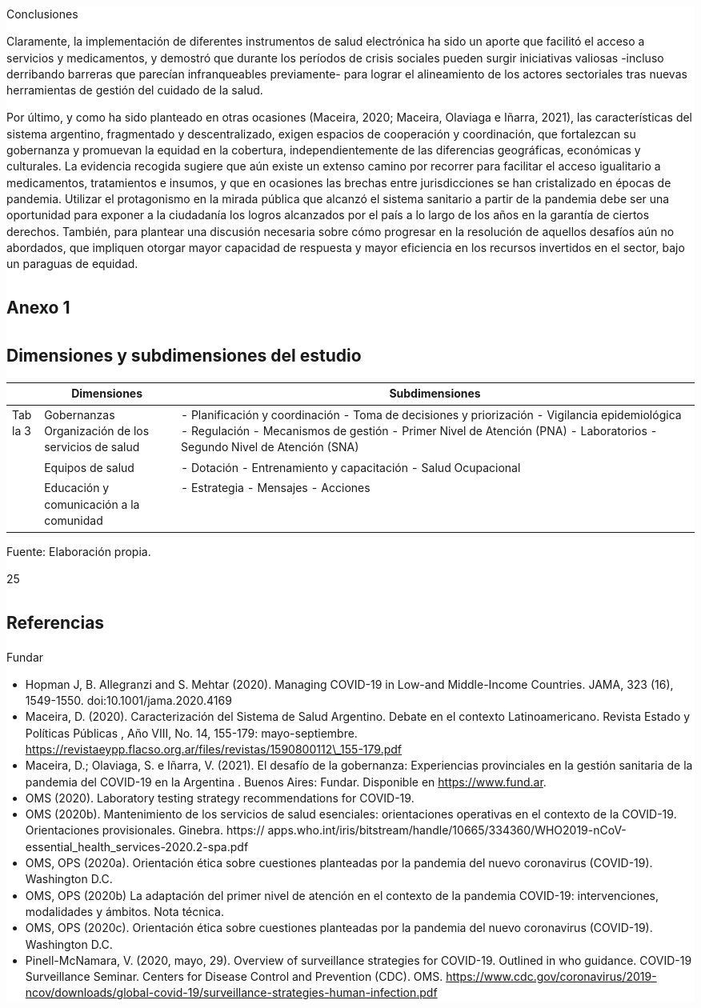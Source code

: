 Conclusiones

Claramente, la implementación de diferentes instrumentos de salud electrónica ha sido un aporte que facilitó el acceso a servicios y medicamentos, y demostró que durante los períodos de crisis sociales pueden surgir iniciativas valiosas -incluso derribando barreras que parecían infranqueables previamente- para lograr el alineamiento de los actores sectoriales tras nuevas herramientas de gestión del cuidado de la salud.

Por último, y como ha sido planteado en otras ocasiones (Maceira, 2020; Maceira, Olaviaga e Iñarra, 2021), las características del sistema argentino, fragmentado y descentralizado, exigen espacios de cooperación y coordinación, que fortalezcan su gobernanza y promuevan la equidad en la cobertura, independientemente de las diferencias geográficas, económicas y culturales. La evidencia recogida sugiere que aún existe un extenso camino por recorrer para facilitar el acceso igualitario a medicamentos, tratamientos e insumos, y que en ocasiones las brechas entre jurisdicciones se han cristalizado en épocas de pandemia. Utilizar el protagonismo en la mirada pública que alcanzó el sistema sanitario a partir de la pandemia debe ser una oportunidad para exponer a la ciudadanía los logros alcanzados por el país a lo largo de los años en la garantía de ciertos derechos. También, para plantear una discusión necesaria sobre cómo progresar en la resolución de aquellos desafíos aún no abordados, que impliquen otorgar mayor capacidad de respuesta y mayor eficiencia en los recursos invertidos en el sector, bajo un paraguas de equidad.

## Anexo 1

## Dimensiones y subdimensiones del estudio

|         | Dimensiones                                        | Subdimensiones                                                                                                                                                                                                        |
|---------|----------------------------------------------------|-----------------------------------------------------------------------------------------------------------------------------------------------------------------------------------------------------------------------|
| Tabla 3 | Gobernanzas Organización de los servicios de salud | - Planificación y coordinación - Toma de decisiones y priorización - Vigilancia epidemiológica - Regulación - Mecanismos de gestión - Primer Nivel de Atención (PNA) - Laboratorios - Segundo Nivel de Atención (SNA) |
|         | Equipos de salud                                   | - Dotación - Entrenamiento y capacitación - Salud Ocupacional                                                                                                                                                         |
|         | Educación y comunicación a la comunidad            | - Estrategia - Mensajes - Acciones                                                                                                                                                                                    |

Fuente: Elaboración propia.

25

## Referencias

Fundar

- Hopman J, B. Allegranzi and S. Mehtar (2020). Managing COVID-19  in  Low-and  Middle-Income  Countries. JAMA, 323 (16), 1549-1550. doi:10.1001/jama.2020.4169
- Maceira, D. (2020). Caracterización del Sistema de Salud Argentino. Debate en el contexto Latinoamericano. Revista Estado y Políticas Públicas ,  Año VIII, No. 14, 155-179: mayo-septiembre. https://revistaeypp.flacso.org.ar/files/revistas/1590800112\_155-179.pdf
- Maceira, D.; Olaviaga, S. e Iñarra, V. (2021). El desafío de la gobernanza: Experiencias provinciales en la gestión sanitaria  de la pandemia del COVID-19 en la Argentina .  Buenos Aires: Fundar. Disponible en https://www.fund.ar.
- OMS (2020).  Laboratory  testing  strategy  recommendations for COVID-19.
- OMS (2020b). Mantenimiento  de  los  servicios  de  salud esenciales:  orientaciones  operativas  en  el  contexto  de  la COVID-19.  Orientaciones  provisionales. Ginebra.  https:// apps.who.int/iris/bitstream/handle/10665/334360/WHO2019-nCoV-essential\_health\_services-2020.2-spa.pdf
- OMS,  OPS  (2020a).  Orientación  ética  sobre  cuestiones planteadas  por  la  pandemia  del  nuevo  coronavirus  (COVID-19). Washington D.C.
- OMS, OPS (2020b) La adaptación del primer nivel de atención en el contexto de la pandemia COVID-19: intervenciones, modalidades y ámbitos. Nota técnica.
- OMS,  OPS  (2020c).  Orientación  ética  sobre  cuestiones planteadas  por  la  pandemia  del  nuevo  coronavirus  (COVID-19). Washington D.C.
- Pinell-McNamara, V. (2020, mayo, 29). Overview of surveillance strategies for COVID-19. Outlined in who guidance. COVID-19 Surveillance Seminar. Centers for Disease Control and Prevention (CDC). OMS. https://www.cdc.gov/coronavirus/2019-ncov/downloads/global-covid-19/surveillance-strategies-human-infection.pdf